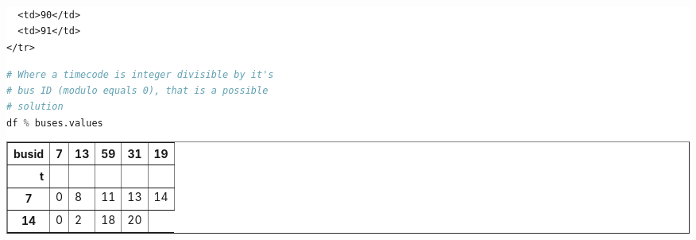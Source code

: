       <td>90</td>
      <td>91</td>
    </tr>
  </tbody>
</table>
</div>




```python
# Where a timecode is integer divisible by it's
# bus ID (modulo equals 0), that is a possible
# solution
df % buses.values
```




<div>
<style scoped>
    .dataframe tbody tr th:only-of-type {
        vertical-align: middle;
    }

    .dataframe tbody tr th {
        vertical-align: top;
    }

    .dataframe thead th {
        text-align: right;
    }
</style>
<table border="1" class="dataframe">
  <thead>
    <tr style="text-align: right;">
      <th>busid</th>
      <th>7</th>
      <th>13</th>
      <th>59</th>
      <th>31</th>
      <th>19</th>
    </tr>
    <tr>
      <th>t</th>
      <th></th>
      <th></th>
      <th></th>
      <th></th>
      <th></th>
    </tr>
  </thead>
  <tbody>
    <tr>
      <th>7</th>
      <td>0</td>
      <td>8</td>
      <td>11</td>
      <td>13</td>
      <td>14</td>
    </tr>
    <tr>
      <th>14</th>
      <td>0</td>
      <td>2</td>
      <td>18</td>
      <td>20</td>